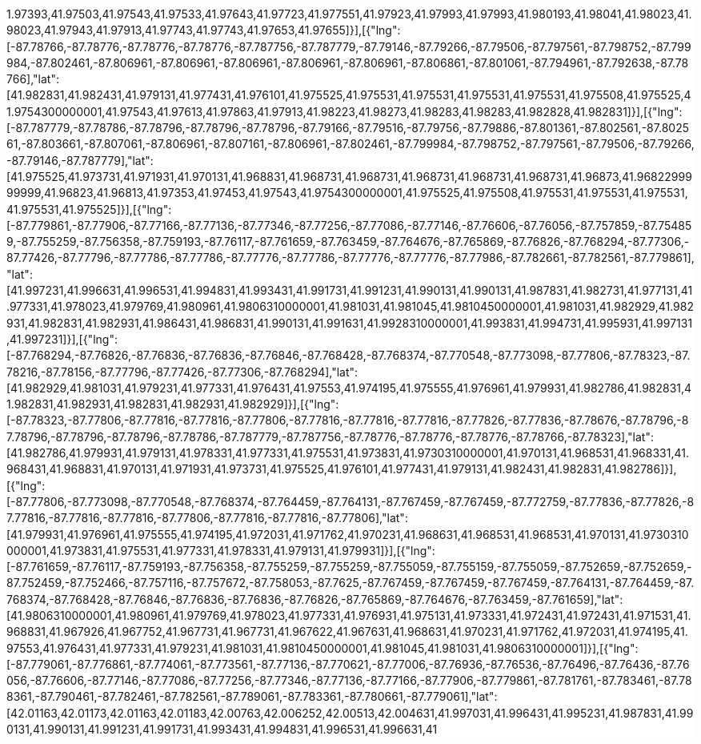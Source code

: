 1.97393,41.97503,41.97543,41.97533,41.97643,41.97723,41.977551,41.97923,41.97993,41.97993,41.980193,41.98041,41.98023,41.98023,41.97943,41.97913,41.97743,41.97743,41.97653,41.97655]}],[{"lng":[-87.78766,-87.78776,-87.78776,-87.78776,-87.787756,-87.787779,-87.79146,-87.79266,-87.79506,-87.797561,-87.798752,-87.799984,-87.802461,-87.806961,-87.806961,-87.806961,-87.806961,-87.806961,-87.806861,-87.801061,-87.794961,-87.792638,-87.78766],"lat":[41.982831,41.982431,41.979131,41.977431,41.976101,41.975525,41.975531,41.975531,41.975531,41.975531,41.975508,41.975525,41.9754300000001,41.97543,41.97613,41.97863,41.97913,41.98223,41.98273,41.98283,41.98283,41.982828,41.982831]}],[{"lng":[-87.787779,-87.78786,-87.78796,-87.78796,-87.78796,-87.79166,-87.79516,-87.79756,-87.79886,-87.801361,-87.802561,-87.802561,-87.803661,-87.807061,-87.806961,-87.807161,-87.806961,-87.802461,-87.799984,-87.798752,-87.797561,-87.79506,-87.79266,-87.79146,-87.787779],"lat":[41.975525,41.973731,41.971931,41.970131,41.968831,41.968731,41.968731,41.968731,41.968731,41.968731,41.96873,41.9682299999999,41.96823,41.96813,41.97353,41.97453,41.97543,41.9754300000001,41.975525,41.975508,41.975531,41.975531,41.975531,41.975531,41.975525]}],[{"lng":[-87.779861,-87.77906,-87.77166,-87.77136,-87.77346,-87.77256,-87.77086,-87.77146,-87.76606,-87.76056,-87.757859,-87.754859,-87.755259,-87.756358,-87.759193,-87.76117,-87.761659,-87.763459,-87.764676,-87.765869,-87.76826,-87.768294,-87.77306,-87.77426,-87.77796,-87.77786,-87.77786,-87.77776,-87.77786,-87.77776,-87.77776,-87.77986,-87.782661,-87.782561,-87.779861],"lat":[41.997231,41.996631,41.996531,41.994831,41.993431,41.991731,41.991231,41.990131,41.990131,41.987831,41.982731,41.977131,41.977331,41.978023,41.979769,41.980961,41.9806310000001,41.981031,41.981045,41.9810450000001,41.981031,41.982929,41.982931,41.982831,41.982931,41.986431,41.986831,41.990131,41.991631,41.9928310000001,41.993831,41.994731,41.995931,41.997131,41.997231]}],[{"lng":[-87.768294,-87.76826,-87.76836,-87.76836,-87.76846,-87.768428,-87.768374,-87.770548,-87.773098,-87.77806,-87.78323,-87.78216,-87.78156,-87.77796,-87.77426,-87.77306,-87.768294],"lat":[41.982929,41.981031,41.979231,41.977331,41.976431,41.97553,41.974195,41.975555,41.976961,41.979931,41.982786,41.982831,41.982831,41.982931,41.982831,41.982931,41.982929]}],[{"lng":[-87.78323,-87.77806,-87.77816,-87.77816,-87.77806,-87.77816,-87.77816,-87.77816,-87.77826,-87.77836,-87.78676,-87.78796,-87.78796,-87.78796,-87.78796,-87.78786,-87.787779,-87.787756,-87.78776,-87.78776,-87.78776,-87.78766,-87.78323],"lat":[41.982786,41.979931,41.979131,41.978331,41.977331,41.975531,41.973831,41.9730310000001,41.970131,41.968531,41.968331,41.968431,41.968831,41.970131,41.971931,41.973731,41.975525,41.976101,41.977431,41.979131,41.982431,41.982831,41.982786]}],[{"lng":[-87.77806,-87.773098,-87.770548,-87.768374,-87.764459,-87.764131,-87.767459,-87.767459,-87.772759,-87.77836,-87.77826,-87.77816,-87.77816,-87.77816,-87.77806,-87.77816,-87.77816,-87.77806],"lat":[41.979931,41.976961,41.975555,41.974195,41.972031,41.971762,41.970231,41.968631,41.968531,41.968531,41.970131,41.9730310000001,41.973831,41.975531,41.977331,41.978331,41.979131,41.979931]}],[{"lng":[-87.761659,-87.76117,-87.759193,-87.756358,-87.755259,-87.755259,-87.755059,-87.755159,-87.755059,-87.752659,-87.752659,-87.752459,-87.752466,-87.757116,-87.757672,-87.758053,-87.7625,-87.767459,-87.767459,-87.767459,-87.764131,-87.764459,-87.768374,-87.768428,-87.76846,-87.76836,-87.76836,-87.76826,-87.765869,-87.764676,-87.763459,-87.761659],"lat":[41.9806310000001,41.980961,41.979769,41.978023,41.977331,41.976931,41.975131,41.973331,41.972431,41.972431,41.971531,41.968831,41.967926,41.967752,41.967731,41.967731,41.967622,41.967631,41.968631,41.970231,41.971762,41.972031,41.974195,41.97553,41.976431,41.977331,41.979231,41.981031,41.9810450000001,41.981045,41.981031,41.9806310000001]}],[{"lng":[-87.779061,-87.776861,-87.774061,-87.773561,-87.77136,-87.770621,-87.77006,-87.76936,-87.76536,-87.76496,-87.76436,-87.76056,-87.76606,-87.77146,-87.77086,-87.77256,-87.77346,-87.77136,-87.77166,-87.77906,-87.779861,-87.781761,-87.783461,-87.788361,-87.790461,-87.782461,-87.782561,-87.789061,-87.783361,-87.780661,-87.779061],"lat":[42.01163,42.01173,42.01163,42.01183,42.00763,42.006252,42.00513,42.004631,41.997031,41.996431,41.995231,41.987831,41.990131,41.990131,41.991231,41.991731,41.993431,41.994831,41.996531,41.996631,41